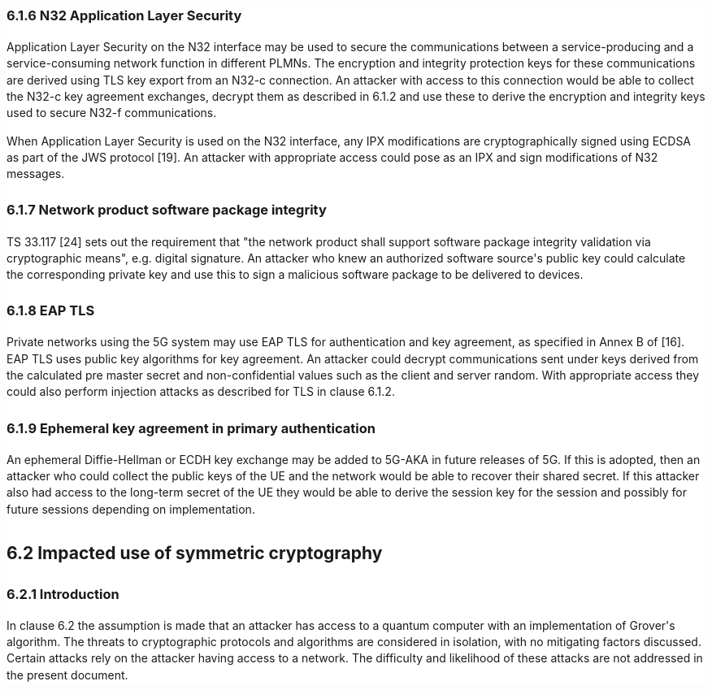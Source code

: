 ### 6.1.6 N32 Application Layer Security

Application Layer Security on the N32 interface may be used to secure
the communications between a service-producing and a service-consuming
network function in different PLMNs. The encryption and integrity
protection keys for these communications are derived using TLS key
export from an N32-c connection. An attacker with access to this
connection would be able to collect the N32-c key agreement exchanges,
decrypt them as described in 6.1.2 and use these to derive the
encryption and integrity keys used to secure N32-f communications.

When Application Layer Security is used on the N32 interface, any IPX
modifications are cryptographically signed using ECDSA as part of the
JWS protocol \[19\]. An attacker with appropriate access could pose as
an IPX and sign modifications of N32 messages.

### 6.1.7 Network product software package integrity

TS 33.117 \[24\] sets out the requirement that \"the network product
shall support software package integrity validation via cryptographic
means\", e.g. digital signature. An attacker who knew an authorized
software source\'s public key could calculate the corresponding private
key and use this to sign a malicious software package to be delivered to
devices.

### 6.1.8 EAP TLS

Private networks using the 5G system may use EAP TLS for authentication
and key agreement, as specified in Annex B of \[16\]. EAP TLS uses
public key algorithms for key agreement. An attacker could decrypt
communications sent under keys derived from the calculated pre master
secret and non-confidential values such as the client and server random.
With appropriate access they could also perform injection attacks as
described for TLS in clause 6.1.2.

### 6.1.9 Ephemeral key agreement in primary authentication

An ephemeral Diffie-Hellman or ECDH key exchange may be added to 5G-AKA
in future releases of 5G. If this is adopted, then an attacker who could
collect the public keys of the UE and the network would be able to
recover their shared secret. If this attacker also had access to the
long-term secret of the UE they would be able to derive the session key
for the session and possibly for future sessions depending on
implementation.

6.2 Impacted use of symmetric cryptography
------------------------------------------

### 6.2.1 Introduction

In clause 6.2 the assumption is made that an attacker has access to a
quantum computer with an implementation of Grover\'s algorithm. The
threats to cryptographic protocols and algorithms are considered in
isolation, with no mitigating factors discussed. Certain attacks rely on
the attacker having access to a network. The difficulty and likelihood
of these attacks are not addressed in the present document.
